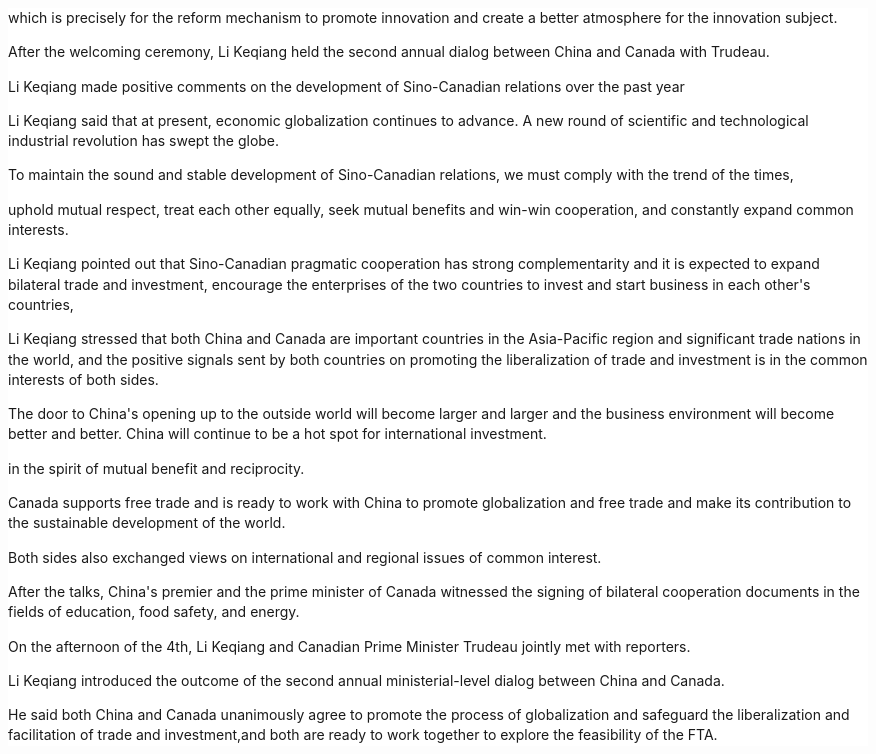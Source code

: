 
which is precisely for the reform mechanism to promote innovation and create a better atmosphere for the innovation subject.


After the welcoming ceremony, Li Keqiang held the second annual dialog between China and Canada with Trudeau.


Li Keqiang made positive comments on the development of Sino-Canadian relations over the past year


Li Keqiang said that at present, economic globalization continues to advance. A new round of scientific and technological industrial revolution has swept the globe.


To maintain the sound and stable development of Sino-Canadian relations, we must comply with the trend of the times,


uphold mutual respect, treat each other equally, seek mutual benefits and win-win cooperation, and constantly expand common interests.


Li Keqiang pointed out that Sino-Canadian pragmatic cooperation has strong complementarity and it is expected to expand bilateral trade and investment, encourage the enterprises of the two countries to invest and start business in each other's countries,


Li Keqiang stressed that both China and Canada are important countries in the Asia-Pacific region and significant trade nations in the world, and the positive signals sent by both countries on promoting the liberalization of trade and investment is in the common interests of both sides.


The door to China's opening up to the outside world will become larger and larger and the business environment will become better and better. China will continue to be a hot spot for international investment.


in the spirit of mutual benefit and reciprocity.


Canada supports free trade and is ready to work with China to promote globalization and free trade and make its contribution to the sustainable development of the world.


Both sides also exchanged views on international and regional issues of common interest.


After the talks, China's premier and the prime minister of Canada witnessed the signing of bilateral cooperation documents in the fields of education, food safety, and energy.


On the afternoon of the 4th, Li Keqiang and Canadian Prime Minister Trudeau jointly met with reporters.


Li Keqiang introduced the outcome of the second annual ministerial-level dialog between China and Canada.


He said both China and Canada unanimously agree to promote the process of globalization and safeguard the liberalization and facilitation of trade and investment,and both are ready to work together to explore the feasibility of the FTA.
